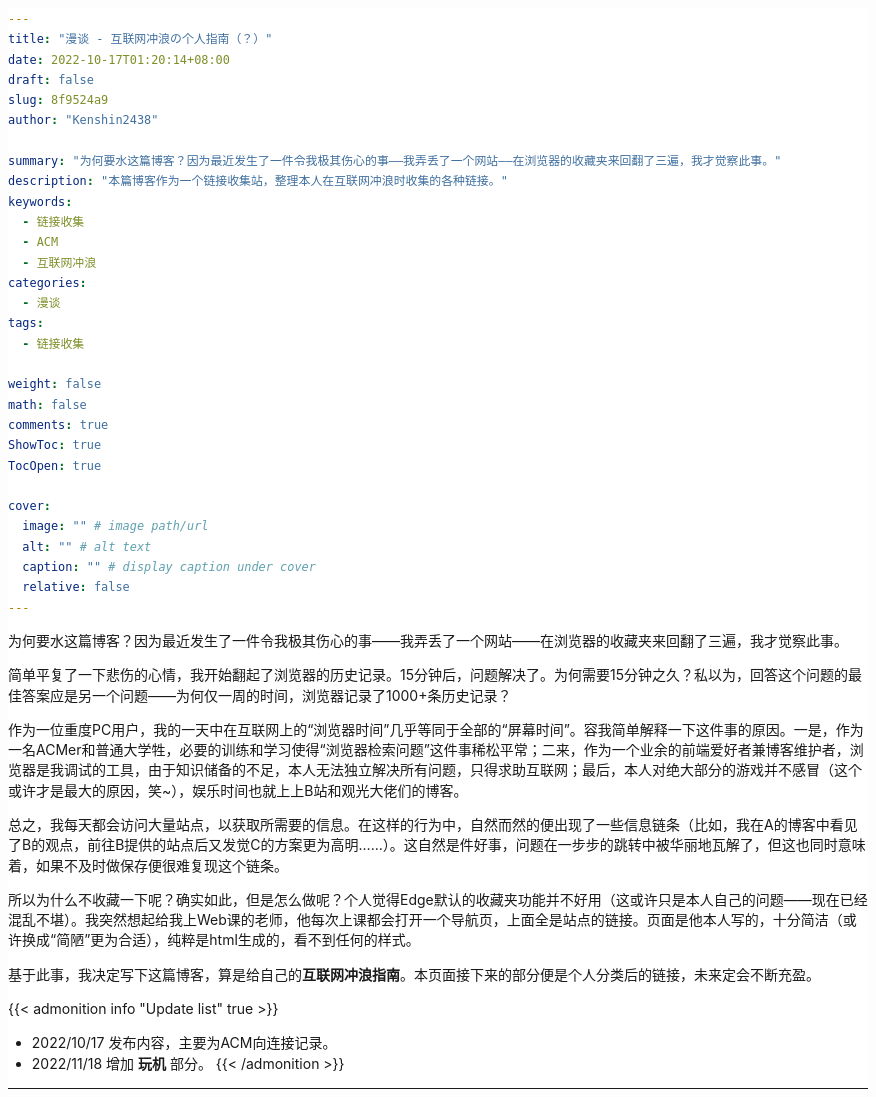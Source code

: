 ```yaml
---
title: "漫谈 - 互联网冲浪の个人指南（？）"
date: 2022-10-17T01:20:14+08:00
draft: false
slug: 8f9524a9
author: "Kenshin2438"

summary: "为何要水这篇博客？因为最近发生了一件令我极其伤心的事——我弄丢了一个网站——在浏览器的收藏夹来回翻了三遍，我才觉察此事。"
description: "本篇博客作为一个链接收集站，整理本人在互联网冲浪时收集的各种链接。"
keywords: 
  - 链接收集
  - ACM
  - 互联网冲浪
categories: 
  - 漫谈
tags: 
  - 链接收集

weight: false
math: false
comments: true
ShowToc: true
TocOpen: true

cover:
  image: "" # image path/url
  alt: "" # alt text
  caption: "" # display caption under cover
  relative: false
---
```


为何要水这篇博客？因为最近发生了一件令我极其伤心的事——我弄丢了一个网站——在浏览器的收藏夹来回翻了三遍，我才觉察此事。

简单平复了一下悲伤的心情，我开始翻起了浏览器的历史记录。15分钟后，问题解决了。为何需要15分钟之久？私以为，回答这个问题的最佳答案应是另一个问题——为何仅一周的时间，浏览器记录了1000+条历史记录？

作为一位重度PC用户，我的一天中在互联网上的“浏览器时间”几乎等同于全部的“屏幕时间”。容我简单解释一下这件事的原因。一是，作为一名ACMer和普通大学牲，必要的训练和学习使得“浏览器检索问题”这件事稀松平常；二来，作为一个业余的前端爱好者兼博客维护者，浏览器是我调试的工具，由于知识储备的不足，本人无法独立解决所有问题，只得求助互联网；最后，本人对绝大部分的游戏并不感冒（这个或许才是最大的原因，笑~），娱乐时间也就上上B站和观光大佬们的博客。

总之，我每天都会访问大量站点，以获取所需要的信息。在这样的行为中，自然而然的便出现了一些信息链条（比如，我在A的博客中看见了B的观点，前往B提供的站点后又发觉C的方案更为高明……）。这自然是件好事，问题在一步步的跳转中被华丽地瓦解了，但这也同时意味着，如果不及时做保存便很难复现这个链条。

所以为什么不收藏一下呢？确实如此，但是怎么做呢？个人觉得Edge默认的收藏夹功能并不好用（这或许只是本人自己的问题——现在已经混乱不堪）。我突然想起给我上Web课的老师，他每次上课都会打开一个导航页，上面全是站点的链接。页面是他本人写的，十分简洁（或许换成“简陋”更为合适），纯粹是html生成的，看不到任何的样式。

基于此事，我决定写下这篇博客，算是给自己的**互联网冲浪指南**。本页面接下来的部分便是个人分类后的链接，未来定会不断充盈。

{{< admonition info "Update list" true >}}
+ 2022/10/17 发布内容，主要为ACM向连接记录。
+ 2022/11/18 增加 **玩机** 部分。
{{< /admonition >}}

---